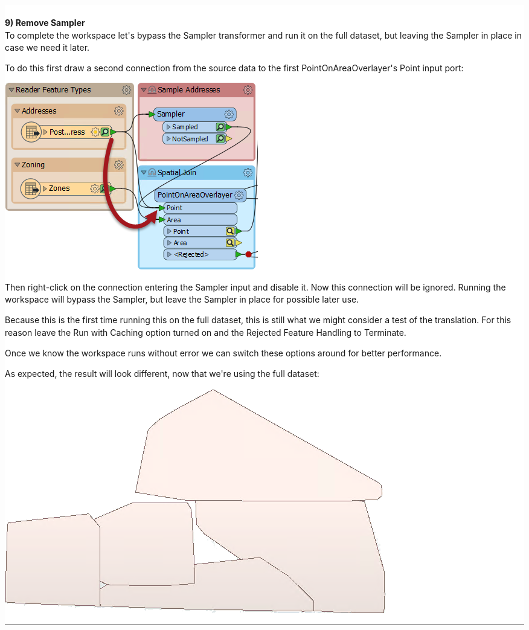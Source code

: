 
<br>**9) Remove Sampler**
<br>To complete the workspace let's bypass the Sampler transformer and run it on the full dataset, but leaving the Sampler in place in case we need it later. 

To do this first draw a second connection from the source data to the first PointOnAreaOverlayer's Point input port:

![](./Images/Img3.244.Ex3.SamplerBypass.png)

Then right-click on the connection entering the Sampler input and disable it. Now this connection will be ignored. Running the workspace will bypass the Sampler, but leave the Sampler in place for possible later use.

Because this is the first time running this on the full dataset, this is still what we might consider a test of the translation. For this reason leave the Run with Caching option turned on and the Rejected Feature Handling to Terminate.

Once we know the workspace runs without error we can switch these options around for better performance.

As expected, the result will look different, now that we're using the full dataset:

![](./Images/Img3.245.Ex3.SamplerBypassOutput.png)

---